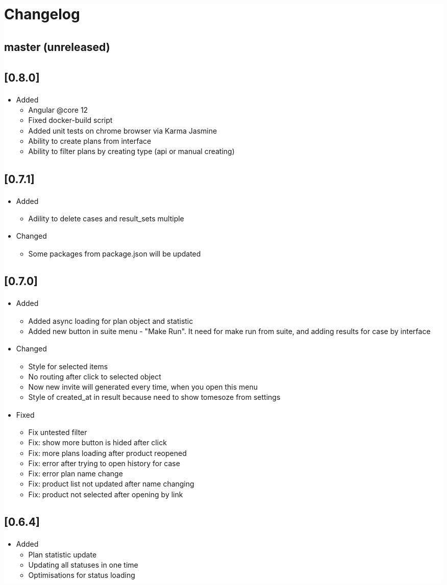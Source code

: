# Changelog

## master (unreleased)

## [0.8.0]

* Added
  * Angular @core 12
  * Fixed docker-build script
  * Added unit tests on chrome browser via Karma Jasmine
  * Ability to create plans from interface
  * Ability to filter plans by creating type (api or manual creating)

## [0.7.1]

* Added
  * Adility to delete cases and result_sets multiple

* Changed
  * Some packages from package.json will be updated

## [0.7.0]

* Added
  * Added async loading for plan object and statistic
  * Added new button in suite menu - "Make Run".
   It need for make run from suite, and adding results for case by interface

* Changed
  * Style for selected items
  * No routing after click to selected object
  * Now new invite will generated every time, when you open this menu
  * Style of created_at in result because need to show tomesoze from settings

* Fixed
  * Fix untested filter
  * Fix: show more button is hided after click
  * Fix: more plans loading after product reopened
  * Fix: error after trying to open history for case
  * Fix: error plan name change
  * Fix: product list not updated after name changing
  * Fix: product not selected after opening by link

## [0.6.4]

* Added
  * Plan statistic update
  * Updating all statuses in one time
  * Optimisations for status loading
